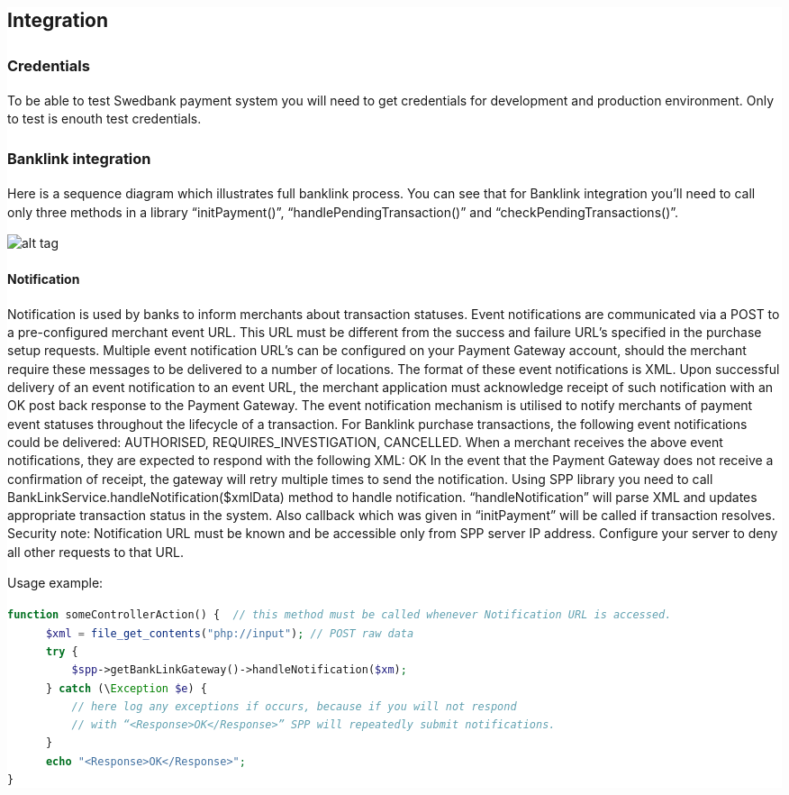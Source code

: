 
## Integration

### Credentials

To be able to test Swedbank payment system you will need to get credentials for development and production environment. Only to test is enouth test credentials.

### Banklink integration

Here is a sequence diagram which illustrates full banklink process. You can see that for Banklink integration you’ll need to call only three methods in a library “initPayment()”, “handlePendingTransaction()” and “checkPendingTransactions()”.

![alt tag](https://github.com/Swedbank-SPP/swedbank-payment-portal/raw/master/ignore/diagram_4.png)

#### Notification

Notification is used by banks to inform merchants about transaction statuses. 
Event notifications are communicated via a POST to a pre-configured merchant event URL. This URL must be different from the success and failure URL’s specified in the purchase setup requests. Multiple event notification URL’s can be configured on your Payment Gateway account, should the merchant require these messages to be delivered to a number of locations. The format of these event notifications is XML.
Upon successful delivery of an event notification to an event URL, the merchant application must acknowledge receipt of such notification with an OK post back response to the Payment Gateway.
The event notification mechanism is utilised to notify merchants of payment event statuses throughout the lifecycle of a transaction. For Banklink purchase transactions, the following event notifications could be delivered: AUTHORISED, REQUIRES_INVESTIGATION, CANCELLED.
When a merchant receives the above event notifications, they are expected to respond with the following XML:
<Response>OK</Response>
In the event that the Payment Gateway does not receive a confirmation of receipt, the gateway will retry multiple times to send the notification.
Using SPP library you need to call BankLinkService.handleNotification($xmlData) method to handle notification. “handleNotification” will parse XML and updates appropriate transaction status in the system. Also callback which was given in “initPayment” will be called if transaction resolves.
Security note: Notification URL must be known and be accessible only from SPP server IP address. Configure your server to deny all other requests to that URL.

Usage example:
```php
function someControllerAction() {  // this method must be called whenever Notification URL is accessed.
      $xml = file_get_contents("php://input"); // POST raw data
      try {
          $spp->getBankLinkGateway()->handleNotification($xm);
      } catch (\Exception $e) {
          // here log any exceptions if occurs, because if you will not respond
          // with “<Response>OK</Response>” SPP will repeatedly submit notifications.
      }
      echo "<Response>OK</Response>";
}
```

